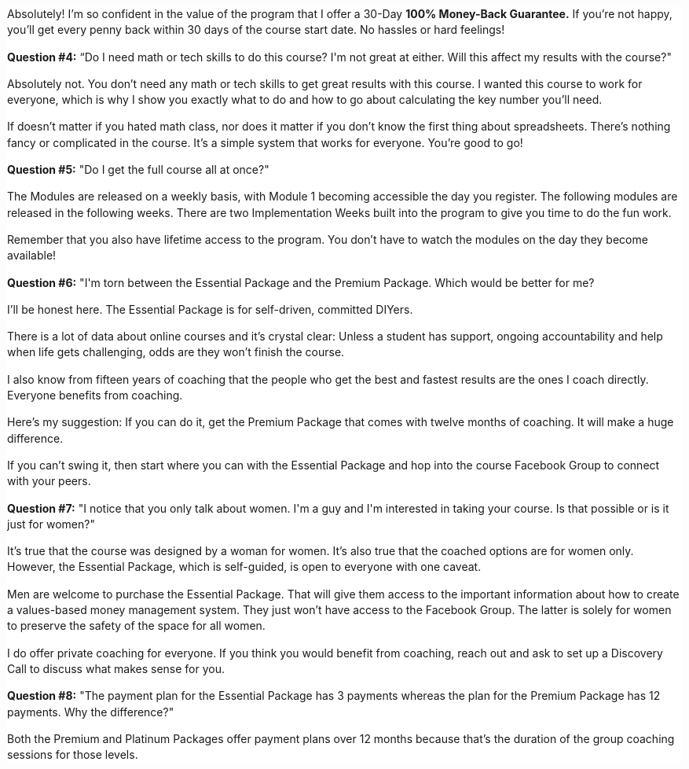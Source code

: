Absolutely! I’m so confident in the value of the program that I offer a 30-Day **100% Money-Back Guarantee.** If you’re not happy, you’ll get every penny back within 30 days of the course start date. No hassles or hard feelings!

**Question #4:** “Do I need math or tech skills to do this course? I'm not great at either. Will this affect my results with the course?"

Absolutely not. You don’t need any math or tech skills to get great results with this course. I wanted this course to work for everyone, which is why I show you exactly what to do and how to go about calculating the key number you’ll need.

If doesn’t matter if you hated math class, nor does it matter if you don’t know the first thing about spreadsheets. There’s nothing fancy or complicated in the course. It’s a simple system that works for everyone. You’re good to go!

**Question #5:** "Do I get the full course all at once?"

The Modules are released on a weekly basis, with Module 1 becoming accessible the day you register. The following modules are released in the following weeks. There are two Implementation Weeks built into the program to give you time to do the fun work.

Remember that you also have lifetime access to the program. You don’t have to watch the modules on the day they become available!

**Question #6:** "I'm torn between the Essential Package and the Premium Package. Which would be better for me?

I’ll be honest here. The Essential Package is for self-driven, committed DIYers.

There is a lot of data about online courses and it’s crystal clear: Unless a student has support, ongoing accountability and help when life gets challenging, odds are they won’t finish the course.

I also know from fifteen years of coaching that the people who get the best and fastest results are the ones I coach directly. Everyone benefits from coaching.

Here’s my suggestion: If you can do it, get the Premium Package that comes with twelve months of coaching. It will make a huge difference.

If you can’t swing it, then start where you can with the Essential Package and hop into the course Facebook Group to connect with your peers.

**Question #7:** "I notice that you only talk about women. I'm a guy and I'm interested in taking your course. Is that possible or is it just for women?"

It’s true that the course was designed by a woman for women. It’s also true that the coached options are for women only. However, the Essential Package, which is self-guided, is open to everyone with one caveat.

Men are welcome to purchase the Essential Package. That will give them access to the important information about how to create a values-based money management system. They just won’t have access to the Facebook Group. The latter is solely for women to preserve the safety of the space for all women.

I do offer private coaching for everyone. If you think you would benefit from coaching, reach out and ask to set up a Discovery Call to discuss what makes sense for you.

**Question #8:** "The payment plan for the Essential Package has 3 payments whereas the plan for the Premium Package has 12 payments. Why the difference?"

Both the Premium and Platinum Packages offer payment plans over 12 months because that’s the duration of the group coaching sessions for those levels.
